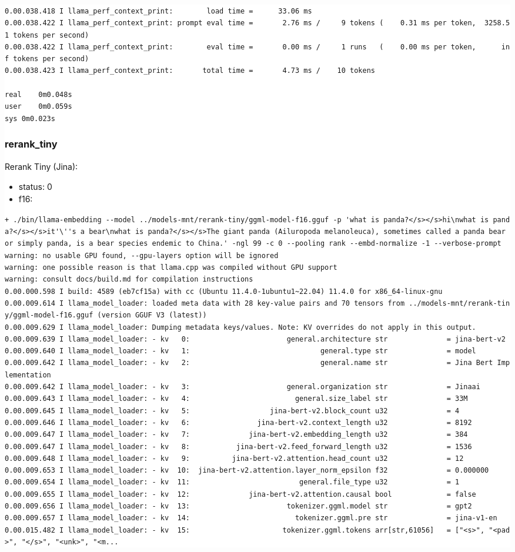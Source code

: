 ```
0.00.038.418 I llama_perf_context_print:        load time =      33.06 ms
0.00.038.422 I llama_perf_context_print: prompt eval time =       2.76 ms /     9 tokens (    0.31 ms per token,  3258.51 tokens per second)
0.00.038.422 I llama_perf_context_print:        eval time =       0.00 ms /     1 runs   (    0.00 ms per token,      inf tokens per second)
0.00.038.423 I llama_perf_context_print:       total time =       4.73 ms /    10 tokens

real	0m0.048s
user	0m0.059s
sys	0m0.023s
```
### rerank_tiny

Rerank Tiny (Jina):
- status: 0
- f16: 
```
+ ./bin/llama-embedding --model ../models-mnt/rerank-tiny/ggml-model-f16.gguf -p 'what is panda?</s></s>hi\nwhat is panda?</s></s>it'\''s a bear\nwhat is panda?</s></s>The giant panda (Ailuropoda melanoleuca), sometimes called a panda bear or simply panda, is a bear species endemic to China.' -ngl 99 -c 0 --pooling rank --embd-normalize -1 --verbose-prompt
warning: no usable GPU found, --gpu-layers option will be ignored
warning: one possible reason is that llama.cpp was compiled without GPU support
warning: consult docs/build.md for compilation instructions
0.00.000.598 I build: 4589 (eb7cf15a) with cc (Ubuntu 11.4.0-1ubuntu1~22.04) 11.4.0 for x86_64-linux-gnu
0.00.009.614 I llama_model_loader: loaded meta data with 28 key-value pairs and 70 tensors from ../models-mnt/rerank-tiny/ggml-model-f16.gguf (version GGUF V3 (latest))
0.00.009.629 I llama_model_loader: Dumping metadata keys/values. Note: KV overrides do not apply in this output.
0.00.009.639 I llama_model_loader: - kv   0:                       general.architecture str              = jina-bert-v2
0.00.009.640 I llama_model_loader: - kv   1:                               general.type str              = model
0.00.009.642 I llama_model_loader: - kv   2:                               general.name str              = Jina Bert Implementation
0.00.009.642 I llama_model_loader: - kv   3:                       general.organization str              = Jinaai
0.00.009.643 I llama_model_loader: - kv   4:                         general.size_label str              = 33M
0.00.009.645 I llama_model_loader: - kv   5:                   jina-bert-v2.block_count u32              = 4
0.00.009.646 I llama_model_loader: - kv   6:                jina-bert-v2.context_length u32              = 8192
0.00.009.647 I llama_model_loader: - kv   7:              jina-bert-v2.embedding_length u32              = 384
0.00.009.647 I llama_model_loader: - kv   8:           jina-bert-v2.feed_forward_length u32              = 1536
0.00.009.648 I llama_model_loader: - kv   9:          jina-bert-v2.attention.head_count u32              = 12
0.00.009.653 I llama_model_loader: - kv  10:  jina-bert-v2.attention.layer_norm_epsilon f32              = 0.000000
0.00.009.654 I llama_model_loader: - kv  11:                          general.file_type u32              = 1
0.00.009.655 I llama_model_loader: - kv  12:              jina-bert-v2.attention.causal bool             = false
0.00.009.656 I llama_model_loader: - kv  13:                       tokenizer.ggml.model str              = gpt2
0.00.009.657 I llama_model_loader: - kv  14:                         tokenizer.ggml.pre str              = jina-v1-en
0.00.015.482 I llama_model_loader: - kv  15:                      tokenizer.ggml.tokens arr[str,61056]   = ["<s>", "<pad>", "</s>", "<unk>", "<m...
```